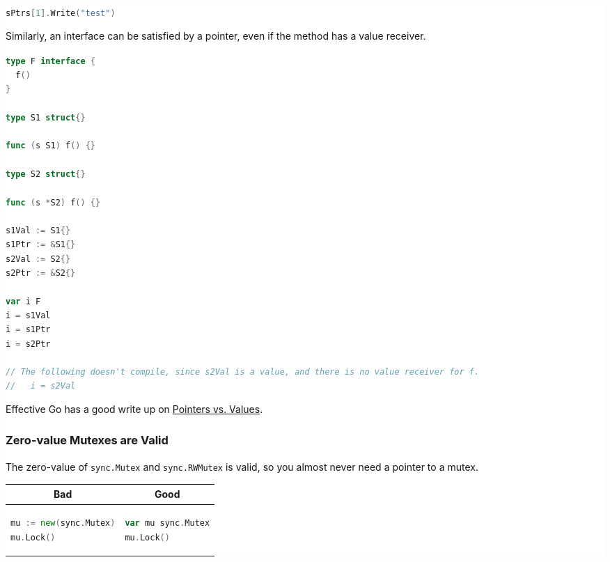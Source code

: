 ```go
sPtrs[1].Write("test")
```

Similarly, an interface can be satisfied by a pointer, even if the method has a
value receiver.

```go
type F interface {
  f()
}

type S1 struct{}

func (s S1) f() {}

type S2 struct{}

func (s *S2) f() {}

s1Val := S1{}
s1Ptr := &S1{}
s2Val := S2{}
s2Ptr := &S2{}

var i F
i = s1Val
i = s1Ptr
i = s2Ptr

// The following doesn't compile, since s2Val is a value, and there is no value receiver for f.
//   i = s2Val
```

Effective Go has a good write up on [Pointers vs. Values](https://golang.org/doc/effective_go.html#pointers_vs_values).

### Zero-value Mutexes are Valid

The zero-value of `sync.Mutex` and `sync.RWMutex` is valid, so you almost
never need a pointer to a mutex.

<table>
<thead><tr><th>Bad</th><th>Good</th></tr></thead>
<tbody>
<tr><td>

```go
mu := new(sync.Mutex)
mu.Lock()
```

</td><td>

```go
var mu sync.Mutex
mu.Lock()
```
